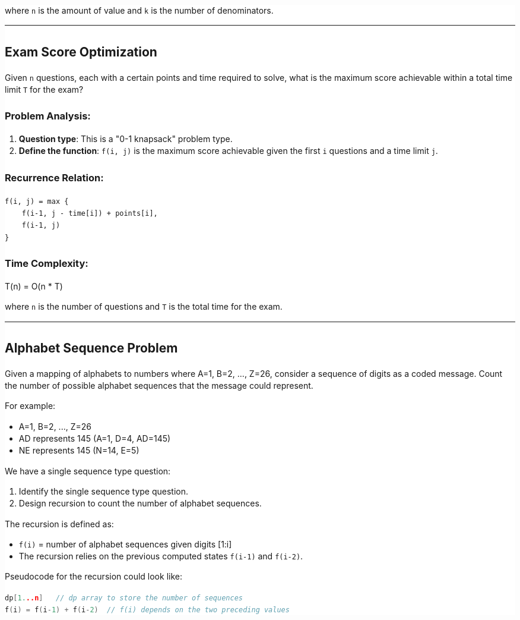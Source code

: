 where `n` is the amount of value and `k` is the number of denominators.

---

## Exam Score Optimization

Given `n` questions, each with a certain points and time required to solve, what is the maximum score achievable within a total time limit `T` for the exam?

### Problem Analysis:

1. **Question type**: This is a "0-1 knapsack" problem type.
2. **Define the function**: `f(i, j)` is the maximum score achievable given the first `i` questions and a time limit `j`.

### Recurrence Relation:

```
f(i, j) = max {
    f(i-1, j - time[i]) + points[i],
    f(i-1, j)
}
```

### Time Complexity:

T(n) = O(n \* T)

where `n` is the number of questions and `T` is the total time for the exam.

---

## Alphabet Sequence Problem

Given a mapping of alphabets to numbers where A=1, B=2, ..., Z=26, consider a sequence of digits as a coded message. Count the number of possible alphabet sequences that the message could represent.

For example:

- A=1, B=2, ..., Z=26
- AD represents 145 (A=1, D=4, AD=145)
- NE represents 145 (N=14, E=5)

We have a single sequence type question:

1. Identify the single sequence type question.
2. Design recursion to count the number of alphabet sequences.

The recursion is defined as:

- `f(i)` = number of alphabet sequences given digits [1:i]
- The recursion relies on the previous computed states `f(i-1)` and `f(i-2)`.

Pseudocode for the recursion could look like:

```C++
dp[1...n]   // dp array to store the number of sequences
f(i) = f(i-1) + f(i-2)  // f(i) depends on the two preceding values
```
